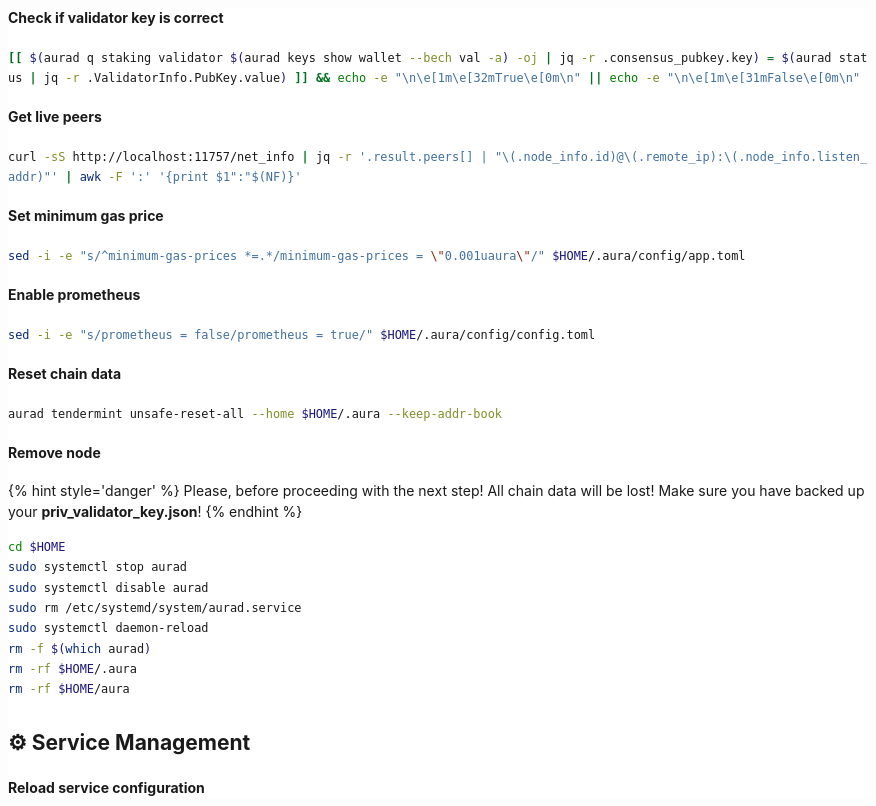 #### Check if validator key is correct

```bash
[[ $(aurad q staking validator $(aurad keys show wallet --bech val -a) -oj | jq -r .consensus_pubkey.key) = $(aurad status | jq -r .ValidatorInfo.PubKey.value) ]] && echo -e "\n\e[1m\e[32mTrue\e[0m\n" || echo -e "\n\e[1m\e[31mFalse\e[0m\n"
```

#### Get live peers

```bash
curl -sS http://localhost:11757/net_info | jq -r '.result.peers[] | "\(.node_info.id)@\(.remote_ip):\(.node_info.listen_addr)"' | awk -F ':' '{print $1":"$(NF)}'
```

#### Set minimum gas price

```bash
sed -i -e "s/^minimum-gas-prices *=.*/minimum-gas-prices = \"0.001uaura\"/" $HOME/.aura/config/app.toml
```

#### Enable prometheus

```bash
sed -i -e "s/prometheus = false/prometheus = true/" $HOME/.aura/config/config.toml
```

#### Reset chain data

```bash
aurad tendermint unsafe-reset-all --home $HOME/.aura --keep-addr-book
```

#### Remove node

{% hint style='danger' %}
Please, before proceeding with the next step! All chain data will be lost! Make sure you have backed up your **priv_validator_key.json**!
{% endhint %}

```bash
cd $HOME
sudo systemctl stop aurad
sudo systemctl disable aurad
sudo rm /etc/systemd/system/aurad.service
sudo systemctl daemon-reload
rm -f $(which aurad)
rm -rf $HOME/.aura
rm -rf $HOME/aura
```

## ⚙️ Service Management

#### Reload service configuration
